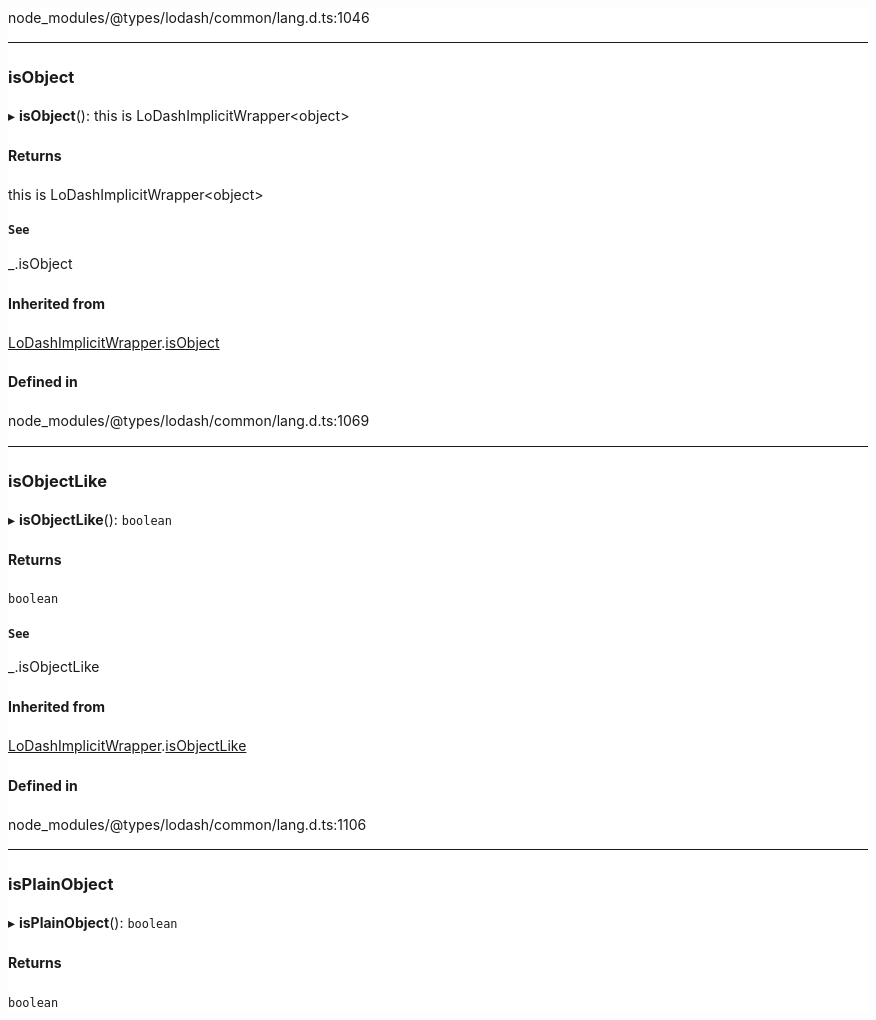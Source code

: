 node_modules/@types/lodash/common/lang.d.ts:1046

---

### isObject

▸ **isObject**(): this is LoDashImplicitWrapper\<object\>

#### Returns

this is LoDashImplicitWrapper\<object\>

**`See`**

\_.isObject

#### Inherited from

[LoDashImplicitWrapper](lodash.LoDashImplicitWrapper.md).[isObject](lodash.LoDashImplicitWrapper.md#isobject)

#### Defined in

node_modules/@types/lodash/common/lang.d.ts:1069

---

### isObjectLike

▸ **isObjectLike**(): `boolean`

#### Returns

`boolean`

**`See`**

\_.isObjectLike

#### Inherited from

[LoDashImplicitWrapper](lodash.LoDashImplicitWrapper.md).[isObjectLike](lodash.LoDashImplicitWrapper.md#isobjectlike)

#### Defined in

node_modules/@types/lodash/common/lang.d.ts:1106

---

### isPlainObject

▸ **isPlainObject**(): `boolean`

#### Returns

`boolean`
